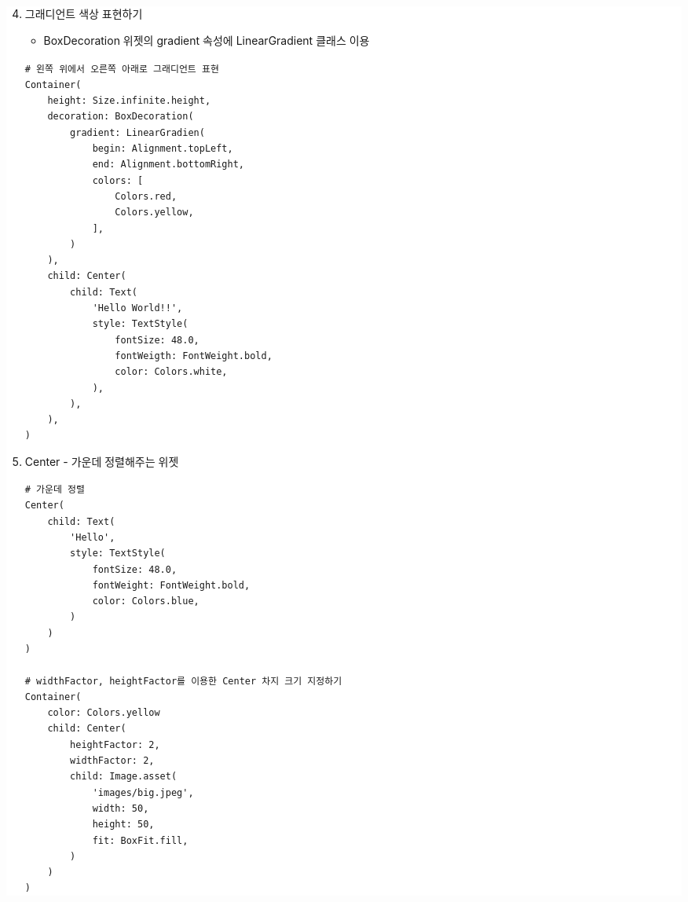 4. 그래디언트 색상 표현하기
    * BoxDecoration 위젯의 gradient 속성에 LinearGradient 클래스 이용
    ```
    # 왼쪽 위에서 오른쪽 아래로 그래디언트 표현
    Container(
        height: Size.infinite.height,
        decoration: BoxDecoration(
            gradient: LinearGradien(
                begin: Alignment.topLeft,
                end: Alignment.bottomRight,
                colors: [
                    Colors.red,
                    Colors.yellow,
                ],
            )
        ),
        child: Center(
            child: Text(
                'Hello World!!',
                style: TextStyle(
                    fontSize: 48.0,
                    fontWeigth: FontWeight.bold,
                    color: Colors.white,
                ),
            ),
        ),
    )
    ```

5. Center - 가운데 정렬해주는 위젯
    ```
    # 가운데 정렬
    Center(
        child: Text(
            'Hello',
            style: TextStyle(
                fontSize: 48.0,
                fontWeight: FontWeight.bold,
                color: Colors.blue,
            )
        )
    )

    # widthFactor, heightFactor를 이용한 Center 차지 크기 지정하기
    Container(
        color: Colors.yellow
        child: Center(
            heightFactor: 2,
            widthFactor: 2,
            child: Image.asset(
                'images/big.jpeg',
                width: 50,
                height: 50,
                fit: BoxFit.fill,
            )
        )
    )
    ```